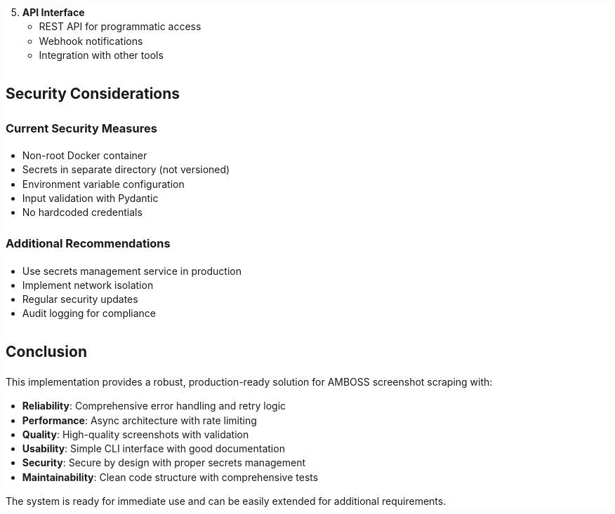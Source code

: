 5. **API Interface**
   - REST API for programmatic access
   - Webhook notifications
   - Integration with other tools

## Security Considerations

### Current Security Measures
- Non-root Docker container
- Secrets in separate directory (not versioned)
- Environment variable configuration
- Input validation with Pydantic
- No hardcoded credentials

### Additional Recommendations
- Use secrets management service in production
- Implement network isolation
- Regular security updates
- Audit logging for compliance

## Conclusion

This implementation provides a robust, production-ready solution for AMBOSS screenshot scraping with:

- **Reliability**: Comprehensive error handling and retry logic
- **Performance**: Async architecture with rate limiting
- **Quality**: High-quality screenshots with validation
- **Usability**: Simple CLI interface with good documentation
- **Security**: Secure by design with proper secrets management
- **Maintainability**: Clean code structure with comprehensive tests

The system is ready for immediate use and can be easily extended for additional requirements. 